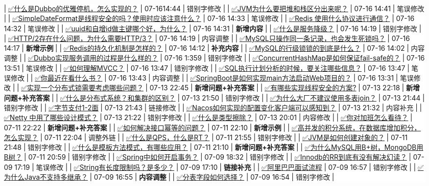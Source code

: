 | [✅什么是Dubbo的优雅停机，怎么实现的？](https://www.yuque.com/hollis666/dr9x5m/gxda8y) | 07-1614:44 | 错别字修改 |
| [✅JVM为什么要把堆和栈区分出来呢？](https://www.yuque.com/hollis666/dr9x5m/ab9w29iiz14ehgsi) | 07-16 14:41 | 笔误修改 |
| [✅SimpleDateFormat是线程安全的吗？使用时应该注意什么？](https://www.yuque.com/hollis666/dr9x5m/gyz59h) | 07-16 14:33 | 笔误修改 |
| [✅Redis 使用什么协议进行通信？](https://www.yuque.com/hollis666/dr9x5m/if0wtpi44r3xr1n3) | 07-16 14:32 | 笔误修改 |
| [✅uuid和自增id做主键哪个好，为什么？](https://www.yuque.com/hollis666/dr9x5m/uted9tvkngs62pmu) | 07-16 14:31 | **新增内容** |
| [✅什么是服务降级？](https://www.yuque.com/hollis666/dr9x5m/eukvb5) | 07-16 14:19 | 错别字修改 |
| [✅HTTP/2存在什么问题，为什么需要HTTP/3？](https://www.yuque.com/hollis666/dr9x5m/pg5ika) | 07-16 14:19 | 内容调整 |
| [✅MySQL只操作同一条记录，也会发生死锁吗？](https://www.yuque.com/hollis666/dr9x5m/wbgxhl2d85zlome3) | 07-16 14:17 | **新增示例** |
| [✅Redis的持久化机制是怎样的？](https://www.yuque.com/hollis666/dr9x5m/zc5q70) | 07-16 14:12 | **补充内容** |
| [✅MySQL的行级锁锁的到底是什么？](https://www.yuque.com/hollis666/dr9x5m/kfygzw) | 07-16 14:02 | 内容调整 |
| [✅Dubbo实现服务调用的过程是什么样的？](https://www.yuque.com/hollis666/dr9x5m/io1pkwin43mkwaup) | 07-16 1:359 | 错别字修改 |
| [✅ConcurrentHashMap是如何保证fail-safe的？](https://www.yuque.com/hollis666/dr9x5m/ghmzuzasiaic6xga) | 07-16 13:51 | 笔误修改 |
| [✅如何理解MVCC？](https://www.yuque.com/hollis666/dr9x5m/wgu1u6) | 07-16 13:47 | 错别字修改 |
| [✅SQL执行计划分析的时候，要关注哪些信息？](https://www.yuque.com/hollis666/dr9x5m/fho0bamf4qpcril5) | 07-16 13:47 | 笔误修改 |
| [✅你最近在看什么书？](https://www.yuque.com/hollis666/dr9x5m/ax4p3vdfh5xuemo1) | 07-16 13:43 | 内容调整 |
| [✅SpringBoot是如何实现main方法启动Web项目的？](https://www.yuque.com/hollis666/dr9x5m/xc2sq4) | 07-16 13:31 | 笔误修改 |
| [✅实现一个分布式锁需要考虑哪些问题？](https://www.yuque.com/hollis666/dr9x5m/nmebtkbkpwzxrcgr) | 07-13 22:45 | **新增问题+补充答案** |
| [✅有哪些实现线程安全的方案?](https://www.yuque.com/hollis666/dr9x5m/wwsbaz77gvug9hbb) | 07-13 22:18 | **新增问题+补充答案** |
| [✅什么是分布式系统？和集群的区别？](https://www.yuque.com/hollis666/dr9x5m/nhfl6i) | 07-13 21:50 | 错别字修改 |
| [✅为什么大厂不建议使用多表join？](https://www.yuque.com/hollis666/dr9x5m/qt4krg) | 07-13 21:44 | 错别字修改 |
| [✅字节支付1-2面](https://www.yuque.com/hollis666/dr9x5m/gs3yqpmg6d2l8lvv) | 07-13 21:43 | 链接修改 |
| [✅Nacos如何实现的配置变化客户端可以感知到？](https://www.yuque.com/hollis666/dr9x5m/icbk1rndq13ku07o) | 07-13 21:32 | 内容补充 |
| [✅Netty 中用了哪些设计模式？](https://www.yuque.com/hollis666/dr9x5m/qwoyddp9ci4b643c) | 07-13 21:22 | 错别字修改 |
| [✅什么是类型擦除？](https://www.yuque.com/hollis666/dr9x5m/qcn00m) | 07-13 20:01 | 内容修改 |
| [✅你对加班怎么看待？](https://www.yuque.com/hollis666/dr9x5m/psd4i7g9z5ycy7ua) | 07-11 22:22 | **新增问题+补充答案** |
| [✅如何解决接口幂等的问题？](https://www.yuque.com/hollis666/dr9x5m/gz2qwl) | 07-11  22:10 | **新增示例** |
| [✅高并发的积分系统，在数据库增加积分，怎么实现？](https://www.yuque.com/hollis666/dr9x5m/ns5mki19bc5xyg61) | 07-11  22:04 | 调整外链 |
| [✅什么是QPS，什么是RT？](https://www.yuque.com/hollis666/dr9x5m/hr5913) | 07-11  21:55 | 错别字修改 |
| [✅JVM是如何创建对象的？](https://www.yuque.com/hollis666/dr9x5m/yx27u8) | 07-11  21:48 | 错别字修改 |
| [✅什么是模板方法模式，有哪些应用？](https://www.yuque.com/hollis666/dr9x5m/xrldzr6lf0mey3aw) | 07-11  21:10 | **新增问题+补充答案** |
| [✅为什么MySQL用B+树，MongoDB用B树？](https://www.yuque.com/hollis666/dr9x5m/null) | 07-11  20:59 | 错别字修改 |
| [✅Spring中如何开启事务？](https://www.yuque.com/hollis666/dr9x5m/dmp6qs) | 07-09 18:32 | 错别字修改 |
| [✅Innodb的RR到底有没有解决幻读？](https://www.yuque.com/hollis666/dr9x5m/vmaulo) | 07-09 17:19 | 笔误修改 |
| [✅String有长度限制吗？是多少？](https://www.yuque.com/hollis666/dr9x5m/pr39b854mv6ftvr4) | 07-09 17:10 | **链接补充** |
| [✅阿里巴巴面试流程](https://www.yuque.com/hollis666/dr9x5m/vcx9vqxbgtn1w9fg) | 07-09 16:57 | 错别字修改 |
| [✅为什么Java不支持多继承？](https://www.yuque.com/hollis666/dr9x5m/uegateiyswx40n33) | 07-09 16:55 | **内容调整** |
| [✅分表字段如何选择？](https://www.yuque.com/hollis666/dr9x5m/mec4ust5rpfob78r) | 07-09 16:54 | 错别字修改 |